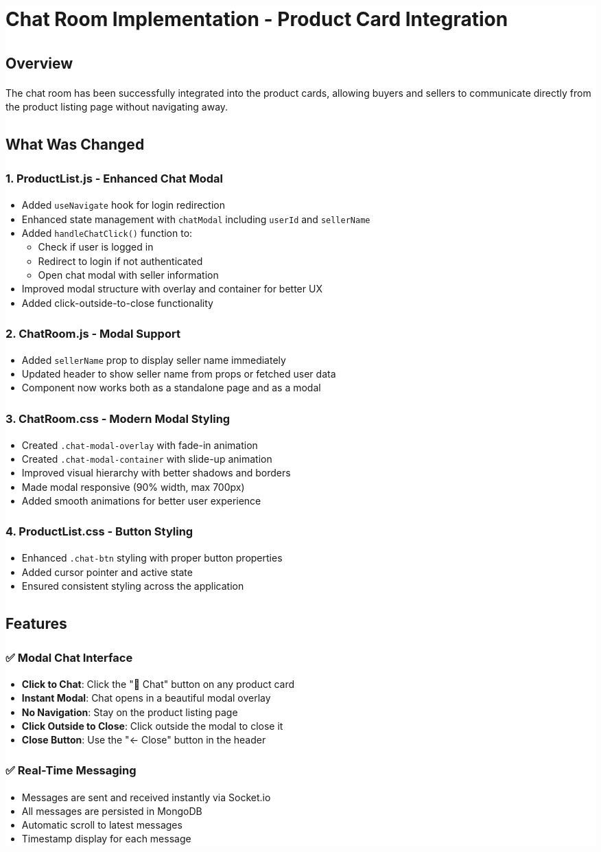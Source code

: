 # Chat Room Implementation - Product Card Integration

## Overview
The chat room has been successfully integrated into the product cards, allowing buyers and sellers to communicate directly from the product listing page without navigating away.

## What Was Changed

### 1. **ProductList.js** - Enhanced Chat Modal
- Added `useNavigate` hook for login redirection
- Enhanced state management with `chatModal` including `userId` and `sellerName`
- Added `handleChatClick()` function to:
  - Check if user is logged in
  - Redirect to login if not authenticated
  - Open chat modal with seller information
- Improved modal structure with overlay and container for better UX
- Added click-outside-to-close functionality

### 2. **ChatRoom.js** - Modal Support
- Added `sellerName` prop to display seller name immediately
- Updated header to show seller name from props or fetched user data
- Component now works both as a standalone page and as a modal

### 3. **ChatRoom.css** - Modern Modal Styling
- Created `.chat-modal-overlay` with fade-in animation
- Created `.chat-modal-container` with slide-up animation
- Improved visual hierarchy with better shadows and borders
- Made modal responsive (90% width, max 700px)
- Added smooth animations for better user experience

### 4. **ProductList.css** - Button Styling
- Enhanced `.chat-btn` styling with proper button properties
- Added cursor pointer and active state
- Ensured consistent styling across the application

## Features

### ✅ Modal Chat Interface
- **Click to Chat**: Click the "💬 Chat" button on any product card
- **Instant Modal**: Chat opens in a beautiful modal overlay
- **No Navigation**: Stay on the product listing page
- **Click Outside to Close**: Click outside the modal to close it
- **Close Button**: Use the "← Close" button in the header

### ✅ Real-Time Messaging
- Messages are sent and received instantly via Socket.io
- All messages are persisted in MongoDB
- Automatic scroll to latest messages
- Timestamp display for each message
